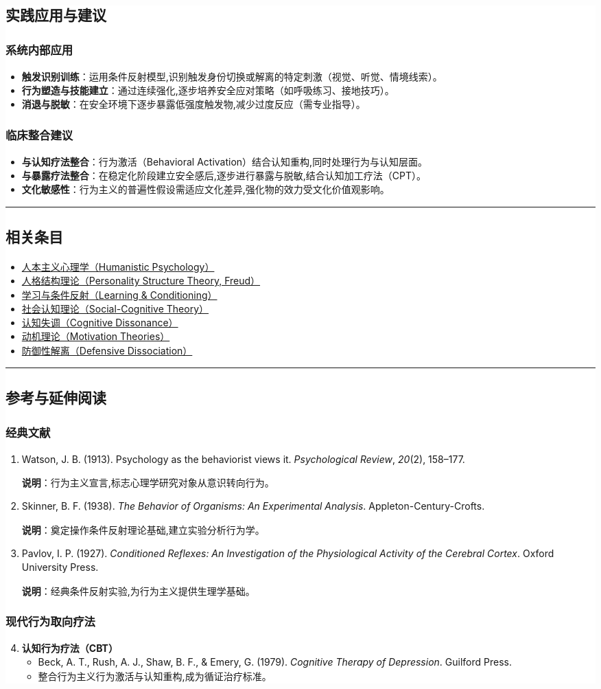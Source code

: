 
## 实践应用与建议

### 系统内部应用

- **触发识别训练**：运用条件反射模型,识别触发身份切换或解离的特定刺激（视觉、听觉、情境线索）。
- **行为塑造与技能建立**：通过连续强化,逐步培养安全应对策略（如呼吸练习、接地技巧）。
- **消退与脱敏**：在安全环境下逐步暴露低强度触发物,减少过度反应（需专业指导）。

### 临床整合建议

- **与认知疗法整合**：行为激活（Behavioral Activation）结合认知重构,同时处理行为与认知层面。
- **与暴露疗法整合**：在稳定化阶段建立安全感后,逐步进行暴露与脱敏,结合认知加工疗法（CPT）。
- **文化敏感性**：行为主义的普遍性假设需适应文化差异,强化物的效力受文化价值观影响。

---

## 相关条目

- [人本主义心理学（Humanistic Psychology）](Humanistic-Psychology.md)
- [人格结构理论（Personality Structure Theory, Freud）](Personality-Structure-Theory.md)
- [学习与条件反射（Learning & Conditioning）](Learning-Conditioning.md)
- [社会认知理论（Social-Cognitive Theory）](Social-Cognitive-Theory.md)
- [认知失调（Cognitive Dissonance）](Cognitive-Dissonance.md)
- [动机理论（Motivation Theories）](Motivation-Theories.md)
- [防御性解离（Defensive Dissociation）](Defensive-Dissociation.md)

---

## 参考与延伸阅读

### 经典文献

1. Watson, J. B. (1913). Psychology as the behaviorist views it. *Psychological Review*, *20*(2), 158–177.

   **说明**：行为主义宣言,标志心理学研究对象从意识转向行为。

2. Skinner, B. F. (1938). *The Behavior of Organisms: An Experimental Analysis*. Appleton-Century-Crofts.

   **说明**：奠定操作条件反射理论基础,建立实验分析行为学。

3. Pavlov, I. P. (1927). *Conditioned Reflexes: An Investigation of the Physiological Activity of the Cerebral Cortex*. Oxford University Press.

   **说明**：经典条件反射实验,为行为主义提供生理学基础。

### 现代行为取向疗法

4. **认知行为疗法（CBT）**
    - Beck, A. T., Rush, A. J., Shaw, B. F., & Emery, G. (1979). *Cognitive Therapy of Depression*. Guilford Press.
    - 整合行为主义行为激活与认知重构,成为循证治疗标准。
